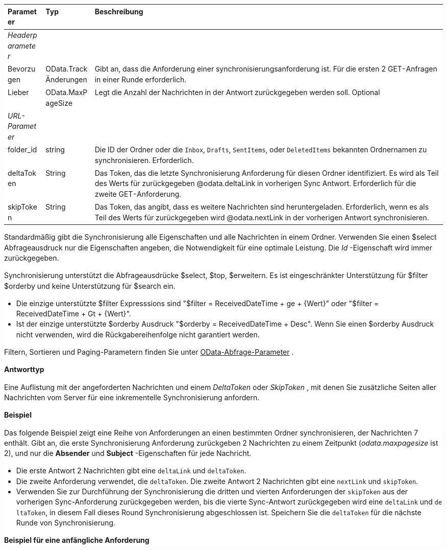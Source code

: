 |**Parameter**|**Typ**|**Beschreibung**|
|:-----|:-----|:-----|
|_Headerparameter_|
|Bevorzugen|OData.Track Änderungen|Gibt an, dass die Anforderung einer synchronisierungsanforderung ist. Für die ersten 2 GET-Anfragen in einer Runde erforderlich.|
|Lieber|OData.MaxPageSize|Legt die Anzahl der Nachrichten in der Antwort zurückgegeben werden soll. Optional|
|_URL-Parameter_|
|folder_id|string|Die ID der Ordner oder die `Inbox`, `Drafts`, `SentItems`, oder `DeletedItems` bekannten Ordnernamen zu synchronisieren. Erforderlich.|
|deltaToken|String|Das Token, das die letzte Synchronisierung Anforderung für diesen Ordner identifiziert. Es wird als Teil des Werts für zurückgegeben @odata.deltaLink in vorherigen Sync Antwort. Erforderlich für die zweite GET-Anforderung.|
|skipToken|String|Das Token, das angibt, dass es weitere Nachrichten sind heruntergeladen. Erforderlich, wenn es als Teil des Werts für zurückgegeben wird @odata.nextLink in der vorherigen Antwort synchronisieren.|


Standardmäßig gibt die Synchronisierung alle Eigenschaften und alle Nachrichten in einem Ordner. Verwenden Sie einen $select Abfrageausdruck nur die Eigenschaften angeben, die Notwendigkeit für eine optimale Leistung. Die _Id_ -Eigenschaft wird immer zurückgegeben. 

Synchronisierung unterstützt die Abfrageausdrücke $select, $top, $erweitern. Es ist eingeschränkter Unterstützung für $filter $orderby und keine Unterstützung für $search ein.

* Die einzige unterstützte $filter Expresssions sind "$filter = ReceivedDateTime + ge + {Wert}" oder "$filter = ReceivedDateTime + Gt + {Wert}".
* Ist der einzige unterstützte $orderby Ausdruck "$orderby = ReceivedDateTime + Desc". Wenn Sie einen $orderby Ausdruck nicht verwenden, wird die Rückgabereihenfolge nicht garantiert werden.
  
Filtern, Sortieren und Paging-Parametern finden Sie unter [OData-Abfrage-Parameter](..\api\complex-types-for-mail-contacts-calendar.md#OdataQueryParams) .


**Antworttyp**

Eine Auflistung mit der angeforderten Nachrichten und einem _DeltaToken_ oder _SkipToken_ , mit denen Sie zusätzliche Seiten aller Nachrichten vom Server für eine inkrementelle Synchronisierung anfordern. 




**Beispiel**

Das folgende Beispiel zeigt eine Reihe von Anforderungen an einen bestimmten Ordner synchronisieren, der Nachrichten 7 enthält. Gibt an, die erste Synchronisierung Anforderung zurückgeben 2 Nachrichten zu einem Zeitpunkt (_odata.maxpagesize_ ist 2), und nur die **Absender** und **Subject** -Eigenschaften für jede Nachricht.

- Die erste Antwort 2 Nachrichten gibt eine `deltaLink` und `deltaToken`. 
- Die zweite Anforderung verwendet, die `deltaToken`. Die zweite Antwort 2 Nachrichten gibt eine `nextLink` und `skipToken`.
- Verwenden Sie zur Durchführung der Synchronisierung die dritten und vierten Anforderungen der `skipToken` aus der vorherigen Sync-Anforderung zurückgegeben werden, bis die vierte Sync-Antwort zurückgegeben wird eine `deltaLink` und `deltaToken`, in diesem Fall dieses Round Synchronisierung abgeschlossen ist. Speichern Sie die `deltaToken` für die nächste Runde von Synchronisierung. 

**Beispiel für eine anfängliche Anforderung**

